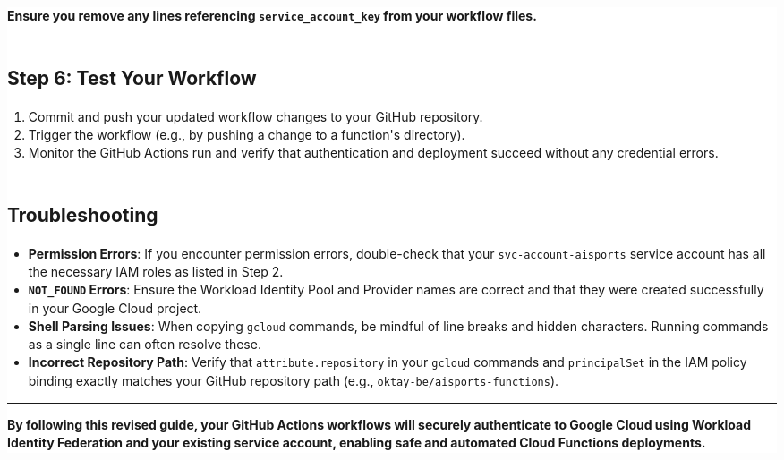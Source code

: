 **Ensure you remove any lines referencing `service_account_key` from your workflow files.**

---

## Step 6: Test Your Workflow

1.  Commit and push your updated workflow changes to your GitHub repository.
2.  Trigger the workflow (e.g., by pushing a change to a function's directory).
3.  Monitor the GitHub Actions run and verify that authentication and deployment succeed without any credential errors.

---

## Troubleshooting
- **Permission Errors**: If you encounter permission errors, double-check that your `svc-account-aisports` service account has all the necessary IAM roles as listed in Step 2.
- **`NOT_FOUND` Errors**: Ensure the Workload Identity Pool and Provider names are correct and that they were created successfully in your Google Cloud project.
- **Shell Parsing Issues**: When copying `gcloud` commands, be mindful of line breaks and hidden characters. Running commands as a single line can often resolve these.
- **Incorrect Repository Path**: Verify that `attribute.repository` in your `gcloud` commands and `principalSet` in the IAM policy binding exactly matches your GitHub repository path (e.g., `oktay-be/aisports-functions`).

---

**By following this revised guide, your GitHub Actions workflows will securely authenticate to Google Cloud using Workload Identity Federation and your existing service account, enabling safe and automated Cloud Functions deployments.**


